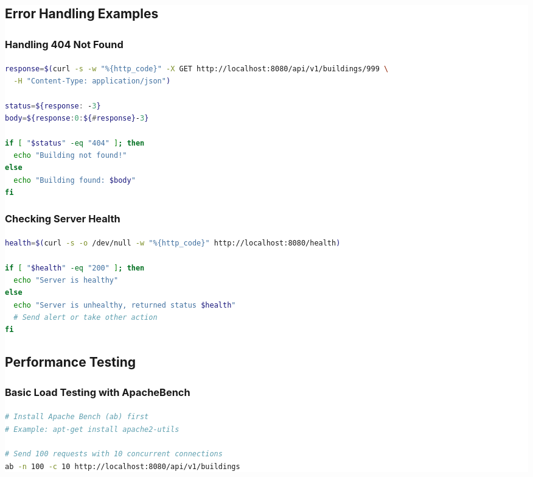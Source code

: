 ## Error Handling Examples

### Handling 404 Not Found

```bash
response=$(curl -s -w "%{http_code}" -X GET http://localhost:8080/api/v1/buildings/999 \
  -H "Content-Type: application/json")

status=${response: -3}
body=${response:0:${#response}-3}

if [ "$status" -eq "404" ]; then
  echo "Building not found!"
else
  echo "Building found: $body"
fi
```

### Checking Server Health

```bash
health=$(curl -s -o /dev/null -w "%{http_code}" http://localhost:8080/health)

if [ "$health" -eq "200" ]; then
  echo "Server is healthy"
else
  echo "Server is unhealthy, returned status $health"
  # Send alert or take other action
fi
```

## Performance Testing

### Basic Load Testing with ApacheBench

```bash
# Install Apache Bench (ab) first
# Example: apt-get install apache2-utils

# Send 100 requests with 10 concurrent connections
ab -n 100 -c 10 http://localhost:8080/api/v1/buildings
```
